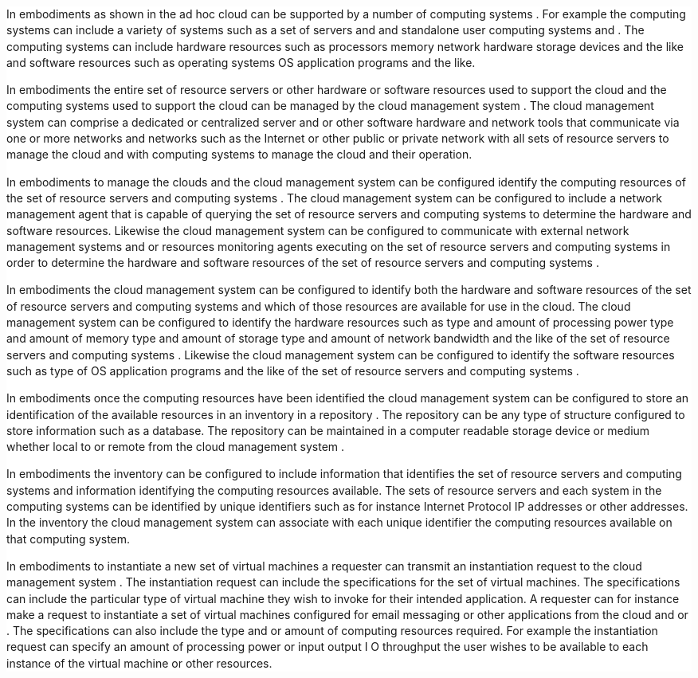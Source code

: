 In embodiments as shown in the ad hoc cloud can be supported by a number of computing systems . For example the computing systems can include a variety of systems such as a set of servers and and standalone user computing systems and . The computing systems can include hardware resources such as processors memory network hardware storage devices and the like and software resources such as operating systems OS application programs and the like.

In embodiments the entire set of resource servers or other hardware or software resources used to support the cloud and the computing systems used to support the cloud can be managed by the cloud management system . The cloud management system can comprise a dedicated or centralized server and or other software hardware and network tools that communicate via one or more networks and networks such as the Internet or other public or private network with all sets of resource servers to manage the cloud and with computing systems to manage the cloud and their operation.

In embodiments to manage the clouds and the cloud management system can be configured identify the computing resources of the set of resource servers and computing systems . The cloud management system can be configured to include a network management agent that is capable of querying the set of resource servers and computing systems to determine the hardware and software resources. Likewise the cloud management system can be configured to communicate with external network management systems and or resources monitoring agents executing on the set of resource servers and computing systems in order to determine the hardware and software resources of the set of resource servers and computing systems .

In embodiments the cloud management system can be configured to identify both the hardware and software resources of the set of resource servers and computing systems and which of those resources are available for use in the cloud. The cloud management system can be configured to identify the hardware resources such as type and amount of processing power type and amount of memory type and amount of storage type and amount of network bandwidth and the like of the set of resource servers and computing systems . Likewise the cloud management system can be configured to identify the software resources such as type of OS application programs and the like of the set of resource servers and computing systems .

In embodiments once the computing resources have been identified the cloud management system can be configured to store an identification of the available resources in an inventory in a repository . The repository can be any type of structure configured to store information such as a database. The repository can be maintained in a computer readable storage device or medium whether local to or remote from the cloud management system .

In embodiments the inventory can be configured to include information that identifies the set of resource servers and computing systems and information identifying the computing resources available. The sets of resource servers and each system in the computing systems can be identified by unique identifiers such as for instance Internet Protocol IP addresses or other addresses. In the inventory the cloud management system can associate with each unique identifier the computing resources available on that computing system.

In embodiments to instantiate a new set of virtual machines a requester can transmit an instantiation request to the cloud management system . The instantiation request can include the specifications for the set of virtual machines. The specifications can include the particular type of virtual machine they wish to invoke for their intended application. A requester can for instance make a request to instantiate a set of virtual machines configured for email messaging or other applications from the cloud and or . The specifications can also include the type and or amount of computing resources required. For example the instantiation request can specify an amount of processing power or input output I O throughput the user wishes to be available to each instance of the virtual machine or other resources.
